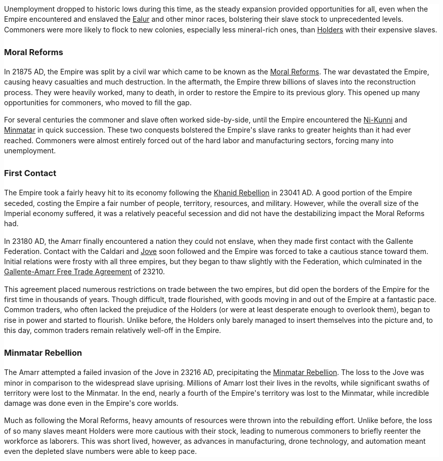 Unemployment dropped to historic lows during this time, as the steady expansion provided opportunities for all, even when the Empire encountered and enslaved the [Ealur](6TgmS6RKjOYM1Id08VBZzk) and other minor races, bolstering their slave stock to unprecedented levels. Commoners were more likely to flock to new colonies, especially less mineral-rich ones, than [Holders](dO9vxs4a40LrzJyoq2L8v) with their expensive slaves.

### Moral Reforms

In 21875 AD, the Empire was split by a civil war which came to be known as the [Moral Reforms](48nuiRGJ4i8BwACDI9a58u). The war devastated the Empire, causing heavy casualties and much destruction. In the aftermath, the Empire threw billions of slaves into the reconstruction process. They were heavily worked, many to death, in order to restore the Empire to its previous glory. This opened up many opportunities for commoners, who moved to fill the gap.

For several centuries the commoner and slave often worked side-by-side, until the Empire encountered the [Ni-Kunni](5zoewV2VJJnYgvWj0Khn1K) and [Minmatar](1rpu7pfwTPVznAczjw2pOp) in quick succession. These two conquests bolstered the Empire's slave ranks to greater heights than it had ever reached. Commoners were almost entirely forced out of the hard labor and manufacturing sectors, forcing many into unemployment.

### First Contact

The Empire took a fairly heavy hit to its economy following the [Khanid Rebellion](4O0h6TYzDTC6bEHncE0ICQ) in 23041 AD. A good portion of the Empire seceded, costing the Empire a fair number of people, territory, resources, and military. However, while the overall size of the Imperial economy suffered, it was a relatively peaceful secession and did not have the destabilizing impact the Moral Reforms had.

In 23180 AD, the Amarr finally encountered a nation they could not enslave, when they made first contact with the Gallente Federation. Contact with the Caldari and [Jove](6xoRWydZHCG4nplVmqXV9G) soon followed and the Empire was forced to take a cautious stance toward them. Initial relations were frosty with all three empires, but they began to thaw slightly with the Federation, which culminated in the [Gallente-Amarr Free Trade Agreement](gallente-amarr-free-trade-agreement) of 23210.

This agreement placed numerous restrictions on trade between the two empires, but did open the borders of the Empire for the first time in thousands of years. Though difficult, trade flourished, with goods moving in and out of the Empire at a fantastic pace. Common traders, who often lacked the prejudice of the Holders (or were at least desperate enough to overlook them), began to rise in power and started to flourish. Unlike before, the Holders only barely managed to insert themselves into the picture and, to this day, common traders remain relatively well-off in the Empire.

### Minmatar Rebellion

The Amarr attempted a failed invasion of the Jove in 23216 AD, precipitating the [Minmatar Rebellion](25a8Ts7aOIqgem8gcsm71N). The loss to the Jove was minor in comparison to the widespread slave uprising. Millions of Amarr lost their lives in the revolts, while significant swaths of territory were lost to the Minmatar. In the end, nearly a fourth of the Empire's territory was lost to the Minmatar, while incredible damage was done even in the Empire's core worlds.

Much as following the Moral Reforms, heavy amounts of resources were thrown into the rebuilding effort. Unlike before, the loss of so many slaves meant Holders were more cautious with their stock, leading to numerous commoners to briefly reenter the workforce as laborers. This was short lived, however, as advances in manufacturing, drone technology, and automation meant even the depleted slave numbers were able to keep pace.
